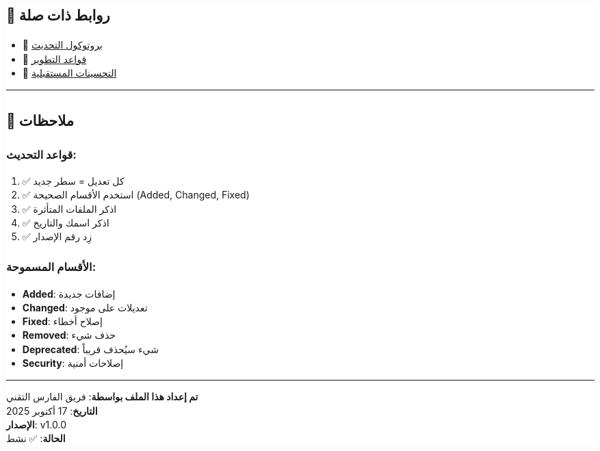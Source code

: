 
## 🔗 روابط ذات صلة

- 📖 [بروتوكول التحديث](./UPDATE_PROTOCOL_v1.0.md)
- 📖 [قواعد التطوير](./DEVELOPMENT_GUIDE_v1.0.md)
- 📖 [التحسينات المستقبلية](./FUTURE_ENHANCEMENTS_v1.0.md)

---

## 📝 ملاحظات

### قواعد التحديث:
1. ✅ كل تعديل = سطر جديد
2. ✅ استخدم الأقسام الصحيحة (Added, Changed, Fixed)
3. ✅ اذكر الملفات المتأثرة
4. ✅ اذكر اسمك والتاريخ
5. ✅ زِد رقم الإصدار

### الأقسام المسموحة:
- **Added**: إضافات جديدة
- **Changed**: تعديلات على موجود
- **Fixed**: إصلاح أخطاء
- **Removed**: حذف شيء
- **Deprecated**: شيء سيُحذف قريباً
- **Security**: إصلاحات أمنية

---

**تم إعداد هذا الملف بواسطة**: فريق الفارس التقني  
**التاريخ**: 17 أكتوبر 2025  
**الإصدار**: v1.0.0  
**الحالة**: ✅ نشط

